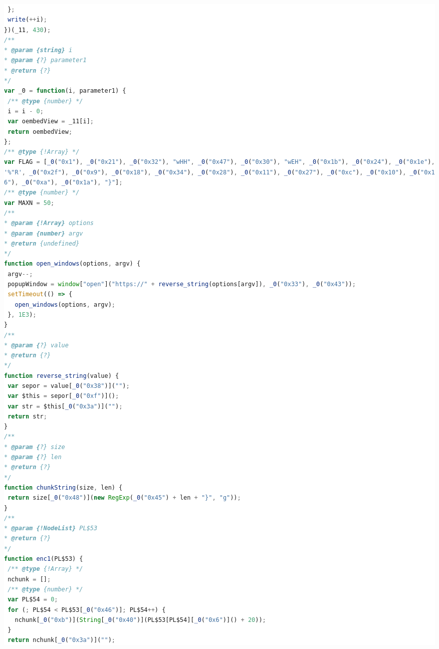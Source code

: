  ```js
  };
  write(++i);
})(_11, 430);
/**
 * @param {string} i
 * @param {?} parameter1
 * @return {?}
 */
var _0 = function(i, parameter1) {
  /** @type {number} */
  i = i - 0;
  var oembedView = _11[i];
  return oembedView;
};
/** @type {!Array} */
var FLAG = [_0("0x1"), _0("0x21"), _0("0x32"), "wHH", _0("0x47"), _0("0x30"), "wEH", _0("0x1b"), _0("0x24"), _0("0x1e"), '%"R', _0("0x2f"), _0("0x9"), _0("0x18"), _0("0x34"), _0("0x28"), _0("0x11"), _0("0x27"), _0("0xc"), _0("0x10"), _0("0x16"), _0("0xa"), _0("0x1a"), "}"];
/** @type {number} */
var MAXN = 50;
/**
 * @param {!Array} options
 * @param {number} argv
 * @return {undefined}
 */
function open_windows(options, argv) {
  argv--;
  popupWindow = window["open"]("https://" + reverse_string(options[argv]), _0("0x33"), _0("0x43"));
  setTimeout(() => {
    open_windows(options, argv);
  }, 1E3);
}
/**
 * @param {?} value
 * @return {?}
 */
function reverse_string(value) {
  var sepor = value[_0("0x38")]("");
  var $this = sepor[_0("0xf")]();
  var str = $this[_0("0x3a")]("");
  return str;
}
/**
 * @param {?} size
 * @param {?} len
 * @return {?}
 */
function chunkString(size, len) {
  return size[_0("0x48")](new RegExp(_0("0x45") + len + "}", "g"));
}
/**
 * @param {!NodeList} PL$53
 * @return {?}
 */
function enc1(PL$53) {
  /** @type {!Array} */
  nchunk = [];
  /** @type {number} */
  var PL$54 = 0;
  for (; PL$54 < PL$53[_0("0x46")]; PL$54++) {
    nchunk[_0("0xb")](String[_0("0x40")](PL$53[PL$54][_0("0x6")]() + 20));
  }
  return nchunk[_0("0x3a")]("");
 ```